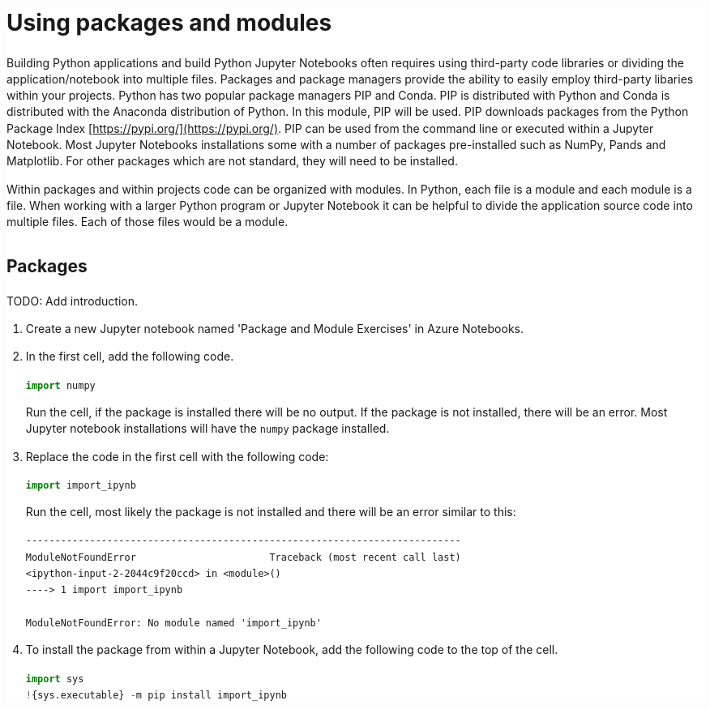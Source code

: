 # Using packages and modules

Building Python applications and build Python Jupyter Notebooks often requires using third-party code libraries or dividing the application/notebook into multiple files. Packages and package managers provide the ability to easily employ third-party libaries within your projects. Python has two popular package managers PIP and Conda. PIP is distributed with Python and Conda is distributed with the Anaconda distribution of Python. In this module, PIP will be used. PIP downloads packages from the Python Package Index [https://pypi.org/](https://pypi.org/). PIP can be used from the command line or executed within a Jupyter Notebook. Most Jupyter Notebooks installations some with a number of packages pre-installed such as NumPy, Pands and Matplotlib. For other packages which are not standard, they will need to be installed.

Within packages and within projects code can be organized with modules. In Python, each file is a module and each module is a file. When working with a larger Python program or Jupyter Notebook it can be helpful to divide the application source code into multiple files. Each of those files would be a module.

## Packages

TODO: Add introduction.

1. Create a new Jupyter notebook named 'Package and Module Exercises' in Azure Notebooks.

1. In the first cell, add the following code.

	```python
	import numpy
	```

	Run the cell, if the package is installed there will be no output. If the package is not installed, there will be an error. Most Jupyter notebook installations will have the `numpy` package installed.

1. Replace the code in the first cell with the following code:

	```python
	import import_ipynb
	```

	Run the cell, most likely the package is not installed and there will be an error similar to this:

	```
	---------------------------------------------------------------------------
	ModuleNotFoundError                       Traceback (most recent call last)
	<ipython-input-2-2044c9f20ccd> in <module>()
	----> 1 import import_ipynb
	
	ModuleNotFoundError: No module named 'import_ipynb'
	```

1. To install the package from within a Jupyter Notebook, add the following code to the top of the cell.

	```python
	import sys
	!{sys.executable} -m pip install import_ipynb
	